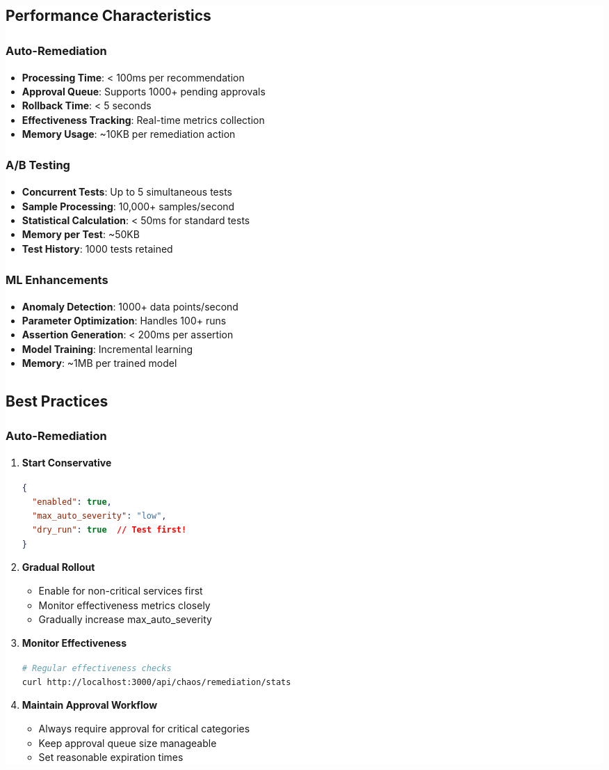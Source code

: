 ## Performance Characteristics

### Auto-Remediation

- **Processing Time**: < 100ms per recommendation
- **Approval Queue**: Supports 1000+ pending approvals
- **Rollback Time**: < 5 seconds
- **Effectiveness Tracking**: Real-time metrics collection
- **Memory Usage**: ~10KB per remediation action

### A/B Testing

- **Concurrent Tests**: Up to 5 simultaneous tests
- **Sample Processing**: 10,000+ samples/second
- **Statistical Calculation**: < 50ms for standard tests
- **Memory per Test**: ~50KB
- **Test History**: 1000 tests retained

### ML Enhancements

- **Anomaly Detection**: 1000+ data points/second
- **Parameter Optimization**: Handles 100+ runs
- **Assertion Generation**: < 200ms per assertion
- **Model Training**: Incremental learning
- **Memory**: ~1MB per trained model

## Best Practices

### Auto-Remediation

1. **Start Conservative**
   ```json
   {
     "enabled": true,
     "max_auto_severity": "low",
     "dry_run": true  // Test first!
   }
   ```

2. **Gradual Rollout**
   - Enable for non-critical services first
   - Monitor effectiveness metrics closely
   - Gradually increase max_auto_severity

3. **Monitor Effectiveness**
   ```bash
   # Regular effectiveness checks
   curl http://localhost:3000/api/chaos/remediation/stats
   ```

4. **Maintain Approval Workflow**
   - Always require approval for critical categories
   - Keep approval queue size manageable
   - Set reasonable expiration times
